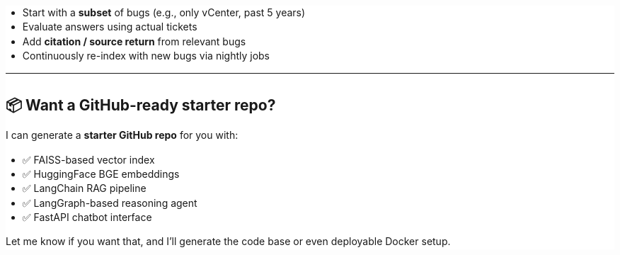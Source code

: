 * Start with a **subset** of bugs (e.g., only vCenter, past 5 years)
* Evaluate answers using actual tickets
* Add **citation / source return** from relevant bugs
* Continuously re-index with new bugs via nightly jobs

---

## 📦 Want a GitHub-ready starter repo?

I can generate a **starter GitHub repo** for you with:

* ✅ FAISS-based vector index
* ✅ HuggingFace BGE embeddings
* ✅ LangChain RAG pipeline
* ✅ LangGraph-based reasoning agent
* ✅ FastAPI chatbot interface

Let me know if you want that, and I’ll generate the code base or even deployable Docker setup.

